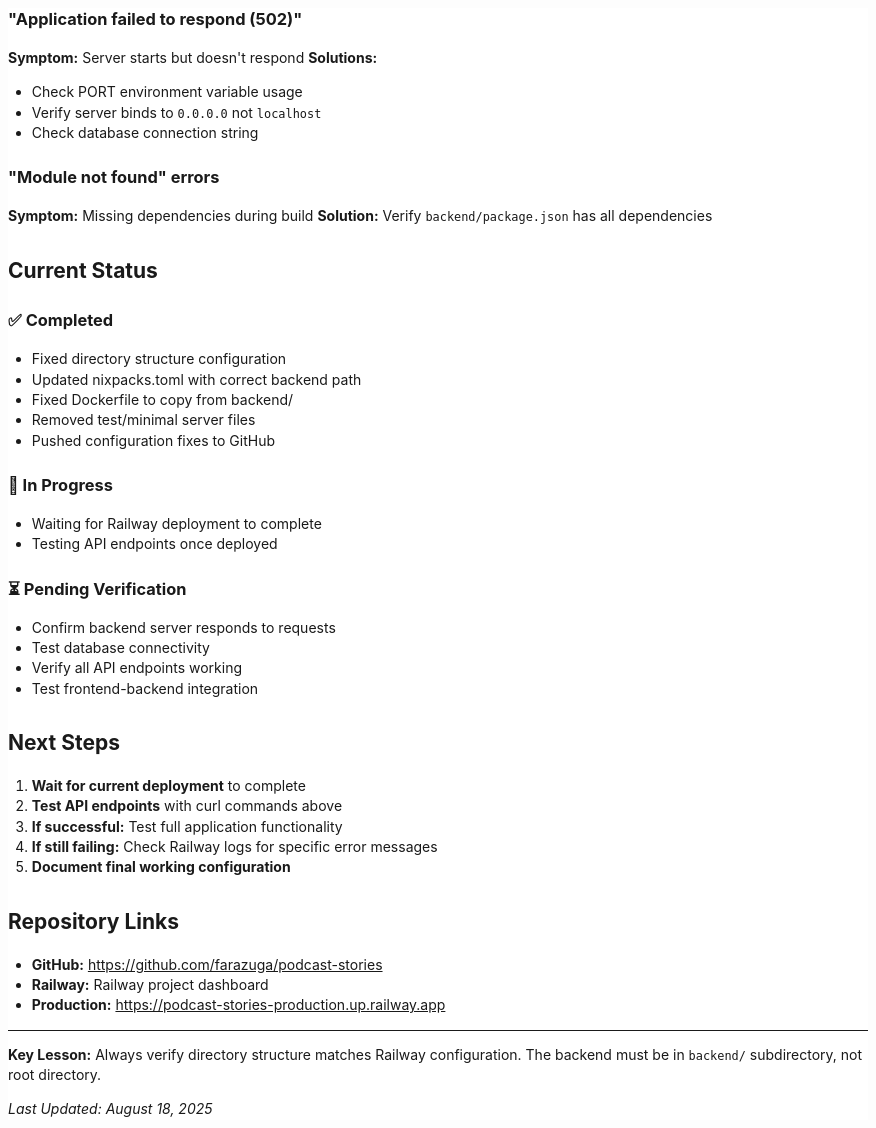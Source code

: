 ### "Application failed to respond (502)"
**Symptom:** Server starts but doesn't respond
**Solutions:** 
- Check PORT environment variable usage
- Verify server binds to `0.0.0.0` not `localhost`
- Check database connection string

### "Module not found" errors
**Symptom:** Missing dependencies during build
**Solution:** Verify `backend/package.json` has all dependencies

## Current Status

### ✅ Completed
- Fixed directory structure configuration
- Updated nixpacks.toml with correct backend path
- Fixed Dockerfile to copy from backend/
- Removed test/minimal server files
- Pushed configuration fixes to GitHub

### 🔄 In Progress  
- Waiting for Railway deployment to complete
- Testing API endpoints once deployed

### ⏳ Pending Verification
- Confirm backend server responds to requests
- Test database connectivity
- Verify all API endpoints working
- Test frontend-backend integration

## Next Steps

1. **Wait for current deployment** to complete
2. **Test API endpoints** with curl commands above
3. **If successful:** Test full application functionality
4. **If still failing:** Check Railway logs for specific error messages
5. **Document final working configuration**

## Repository Links
- **GitHub:** https://github.com/farazuga/podcast-stories
- **Railway:** Railway project dashboard
- **Production:** https://podcast-stories-production.up.railway.app

---

**Key Lesson:** Always verify directory structure matches Railway configuration. The backend must be in `backend/` subdirectory, not root directory.

*Last Updated: August 18, 2025*